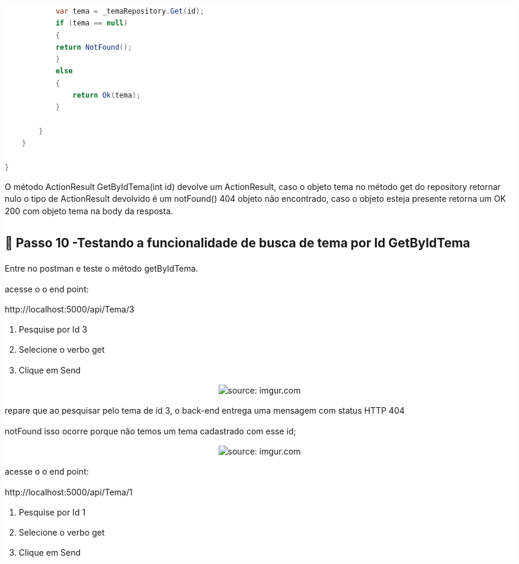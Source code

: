 ```c#
            var tema = _temaRepository.Get(id);
            if (tema == null)
            {
            return NotFound();
            }
            else
            {
                return Ok(tema);
            }
          
        }
    }

}

```



O método ActionResult<Tema> GetByIdTema(int id)  devolve um ActionResult, caso o objeto tema no método get do repository retornar nulo o tipo de ActionResult devolvido é um notFound() 404 objeto não encontrado, caso o objeto esteja presente retorna um OK 200 com objeto tema na body da resposta.



<h2>👣 Passo 10 -Testando a funcionalidade de busca de tema por Id GetByIdTema</h2>

Entre no postman e teste  o método getByIdTema.



acesse o o end point:

http://localhost:5000/api/Tema/3

1. Pesquise por Id 3

2. Selecione o verbo get
3. Clique em Send

<div align="center"><img src="https://i.imgur.com/deQ5y9F.png" title="source: imgur.com" /></div>



repare que ao pesquisar pelo tema de id 3, o back-end entrega uma mensagem com status HTTP 404

notFound isso ocorre porque não temos um tema cadastrado com esse id;



<div align="center"><img src="https://i.imgur.com/EztKH0Y.png" title="source: imgur.com" /></div>

acesse o o end point:

http://localhost:5000/api/Tema/1

1. Pesquise por Id 1

2. Selecione o verbo get
3. Clique em Send
